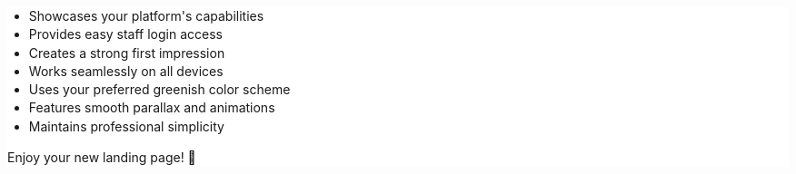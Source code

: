 - Showcases your platform's capabilities
- Provides easy staff login access
- Creates a strong first impression
- Works seamlessly on all devices
- Uses your preferred greenish color scheme
- Features smooth parallax and animations
- Maintains professional simplicity

Enjoy your new landing page! 🚀
